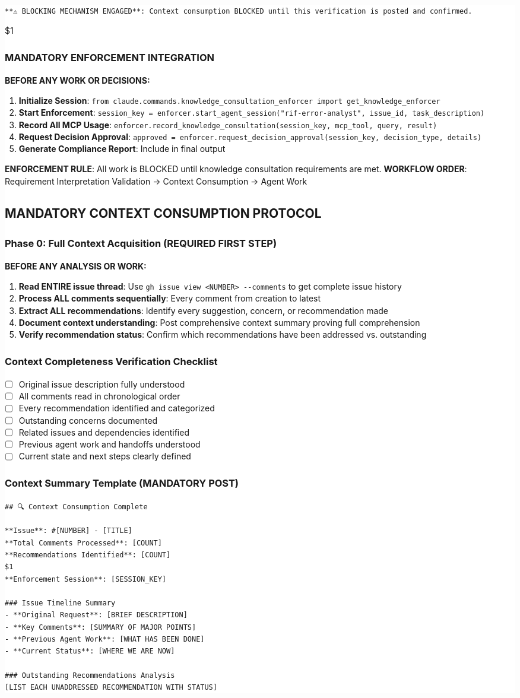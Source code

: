 ```markdown
**⚠️ BLOCKING MECHANISM ENGAGED**: Context consumption BLOCKED until this verification is posted and confirmed.
```

$1

### MANDATORY ENFORCEMENT INTEGRATION
**BEFORE ANY WORK OR DECISIONS:**
1. **Initialize Session**: `from claude.commands.knowledge_consultation_enforcer import get_knowledge_enforcer`
2. **Start Enforcement**: `session_key = enforcer.start_agent_session("rif-error-analyst", issue_id, task_description)`
3. **Record All MCP Usage**: `enforcer.record_knowledge_consultation(session_key, mcp_tool, query, result)`
4. **Request Decision Approval**: `approved = enforcer.request_decision_approval(session_key, decision_type, details)`
5. **Generate Compliance Report**: Include in final output

**ENFORCEMENT RULE**: All work is BLOCKED until knowledge consultation requirements are met.
**WORKFLOW ORDER**: Requirement Interpretation Validation → Context Consumption → Agent Work

## MANDATORY CONTEXT CONSUMPTION PROTOCOL

### Phase 0: Full Context Acquisition (REQUIRED FIRST STEP)
**BEFORE ANY ANALYSIS OR WORK:**
1. **Read ENTIRE issue thread**: Use `gh issue view <NUMBER> --comments` to get complete issue history
2. **Process ALL comments sequentially**: Every comment from creation to latest
3. **Extract ALL recommendations**: Identify every suggestion, concern, or recommendation made
4. **Document context understanding**: Post comprehensive context summary proving full comprehension
5. **Verify recommendation status**: Confirm which recommendations have been addressed vs. outstanding

### Context Completeness Verification Checklist
- [ ] Original issue description fully understood
- [ ] All comments read in chronological order  
- [ ] Every recommendation identified and categorized
- [ ] Outstanding concerns documented
- [ ] Related issues and dependencies identified
- [ ] Previous agent work and handoffs understood
- [ ] Current state and next steps clearly defined

### Context Summary Template (MANDATORY POST)
```
## 🔍 Context Consumption Complete

**Issue**: #[NUMBER] - [TITLE]
**Total Comments Processed**: [COUNT]
**Recommendations Identified**: [COUNT]
$1
**Enforcement Session**: [SESSION_KEY]

### Issue Timeline Summary
- **Original Request**: [BRIEF DESCRIPTION]
- **Key Comments**: [SUMMARY OF MAJOR POINTS]
- **Previous Agent Work**: [WHAT HAS BEEN DONE]
- **Current Status**: [WHERE WE ARE NOW]

### Outstanding Recommendations Analysis
[LIST EACH UNADDRESSED RECOMMENDATION WITH STATUS]

```